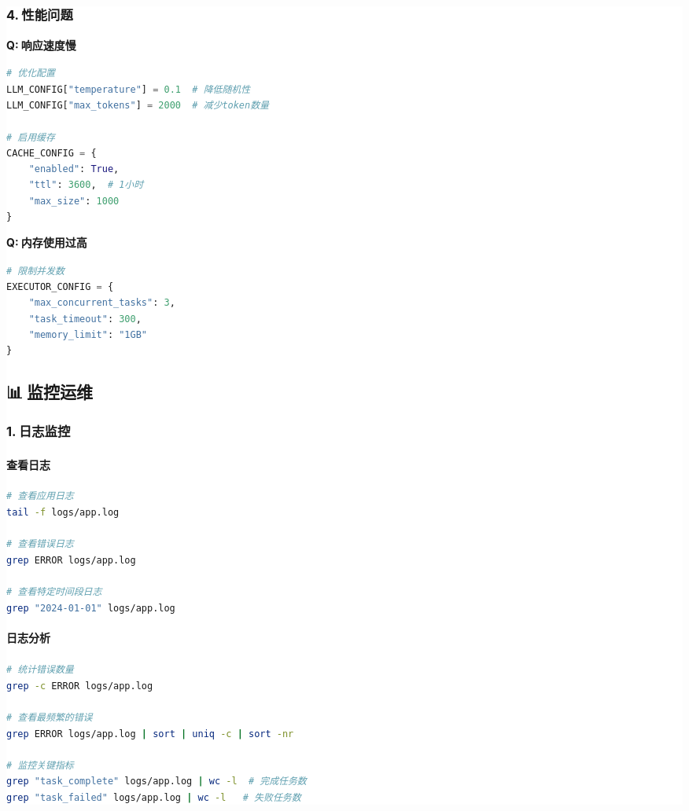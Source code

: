### 4. 性能问题

**Q: 响应速度慢**
```python
# 优化配置
LLM_CONFIG["temperature"] = 0.1  # 降低随机性
LLM_CONFIG["max_tokens"] = 2000  # 减少token数量

# 启用缓存
CACHE_CONFIG = {
    "enabled": True,
    "ttl": 3600,  # 1小时
    "max_size": 1000
}
```

**Q: 内存使用过高**
```python
# 限制并发数
EXECUTOR_CONFIG = {
    "max_concurrent_tasks": 3,
    "task_timeout": 300,
    "memory_limit": "1GB"
}
```

## 📊 监控运维

### 1. 日志监控

#### 查看日志

```bash
# 查看应用日志
tail -f logs/app.log

# 查看错误日志
grep ERROR logs/app.log

# 查看特定时间段日志
grep "2024-01-01" logs/app.log
```

#### 日志分析

```bash
# 统计错误数量
grep -c ERROR logs/app.log

# 查看最频繁的错误
grep ERROR logs/app.log | sort | uniq -c | sort -nr

# 监控关键指标
grep "task_complete" logs/app.log | wc -l  # 完成任务数
grep "task_failed" logs/app.log | wc -l   # 失败任务数
```

